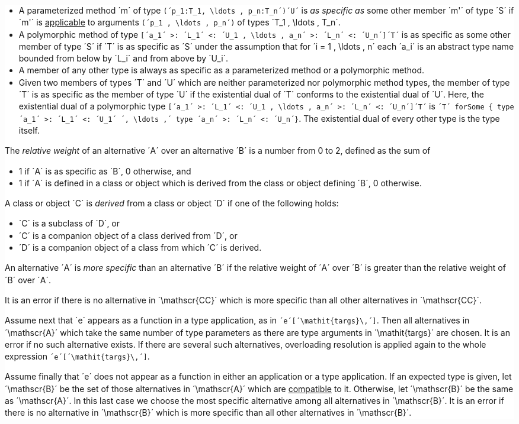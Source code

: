 

- A parameterized method ´m´ of type `(´p_1:T_1, \ldots , p_n:T_n´)´U´` is
  _as specific as_ some other member ´m'´ of type ´S´ if ´m'´ is [applicable](#function-applications)
  to arguments `(´p_1 , \ldots , p_n´)` of types ´T_1 , \ldots , T_n´.
- A polymorphic method of type `[´a_1´ >: ´L_1´ <: ´U_1 , \ldots , a_n´ >: ´L_n´ <: ´U_n´]´T´` is
  as specific as some other member of type ´S´ if ´T´ is as specific as ´S´
  under the assumption that for ´i = 1 , \ldots , n´ each ´a_i´ is an abstract type name
  bounded from below by ´L_i´ and from above by ´U_i´.
- A member of any other type is always as specific as a parameterized method or a polymorphic method.
- Given two members of types ´T´ and ´U´ which are neither parameterized nor polymorphic method types,
  the member of type ´T´ is as specific as the member of type ´U´ if
  the existential dual of ´T´ conforms to the existential dual of ´U´.
  Here, the existential dual of a polymorphic type
  `[´a_1´ >: ´L_1´ <: ´U_1 , \ldots , a_n´ >: ´L_n´ <: ´U_n´]´T´` is
  `´T´ forSome { type ´a_1´ >: ´L_1´ <: ´U_1´ ´, \ldots ,´ type ´a_n´ >: ´L_n´ <: ´U_n´}`.
  The existential dual of every other type is the type itself.

The _relative weight_ of an alternative ´A´ over an alternative ´B´ is a
number from 0 to 2, defined as the sum of

- 1 if ´A´ is as specific as ´B´, 0 otherwise, and
- 1 if ´A´ is defined in a class or object which is derived from the class or object defining ´B´, 0 otherwise.

A class or object ´C´ is _derived_ from a class or object ´D´ if one of
the following holds:

- ´C´ is a subclass of ´D´, or
- ´C´ is a companion object of a class derived from ´D´, or
- ´D´ is a companion object of a class from which ´C´ is derived.

An alternative ´A´ is _more specific_ than an alternative ´B´ if
the relative weight of ´A´ over ´B´ is greater than the relative
weight of ´B´ over ´A´.

It is an error if there is no alternative in ´\mathscr{CC}´ which is more
specific than all other alternatives in ´\mathscr{CC}´.

Assume next that ´e´ appears as a function in a type application, as
in `´e´[´\mathit{targs}\,´]`. Then all alternatives in
´\mathscr{A}´ which take the same number of type parameters as there are type
arguments in ´\mathit{targs}´ are chosen. It is an error if no such alternative exists.
If there are several such alternatives, overloading resolution is
applied again to the whole expression `´e´[´\mathit{targs}\,´]`.

Assume finally that ´e´ does not appear as a function in either an application or a type application.
If an expected type is given, let ´\mathscr{B}´ be the set of those alternatives
in ´\mathscr{A}´ which are [compatible](03-types.html#compatibility) to it.
Otherwise, let ´\mathscr{B}´ be the same as ´\mathscr{A}´.
In this last case we choose the most specific alternative among all alternatives in ´\mathscr{B}´.
It is an error if there is no alternative in ´\mathscr{B}´ which is
more specific than all other alternatives in ´\mathscr{B}´.
